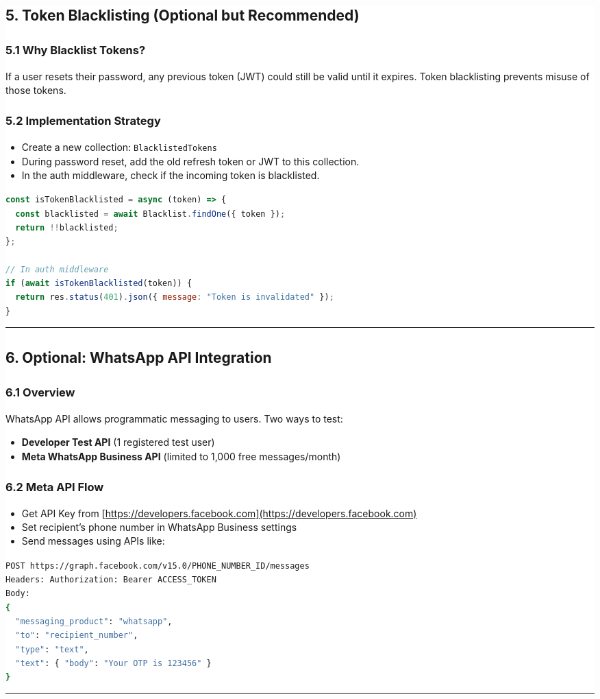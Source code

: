 
## 5. Token Blacklisting (Optional but Recommended)

### 5.1 Why Blacklist Tokens?

If a user resets their password, any previous token (JWT) could still be valid until it expires. Token blacklisting prevents misuse of those tokens.

### 5.2 Implementation Strategy

- Create a new collection: `BlacklistedTokens`
- During password reset, add the old refresh token or JWT to this collection.
- In the auth middleware, check if the incoming token is blacklisted.

```js
const isTokenBlacklisted = async (token) => {
  const blacklisted = await Blacklist.findOne({ token });
  return !!blacklisted;
};

// In auth middleware
if (await isTokenBlacklisted(token)) {
  return res.status(401).json({ message: "Token is invalidated" });
}
```

---

## 6. Optional: WhatsApp API Integration

### 6.1 Overview

WhatsApp API allows programmatic messaging to users. Two ways to test:

- **Developer Test API** (1 registered test user)
- **Meta WhatsApp Business API** (limited to 1,000 free messages/month)

### 6.2 Meta API Flow

- Get API Key from [https://developers.facebook.com](https://developers.facebook.com)
- Set recipient’s phone number in WhatsApp Business settings
- Send messages using APIs like:

```bash
POST https://graph.facebook.com/v15.0/PHONE_NUMBER_ID/messages
Headers: Authorization: Bearer ACCESS_TOKEN
Body:
{
  "messaging_product": "whatsapp",
  "to": "recipient_number",
  "type": "text",
  "text": { "body": "Your OTP is 123456" }
}
```

---
